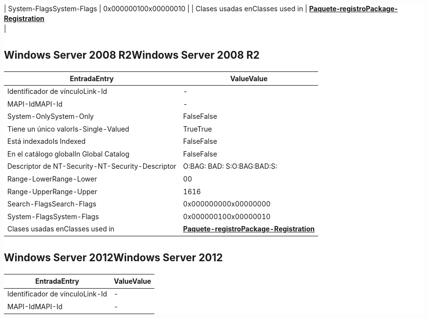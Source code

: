 | <span data-ttu-id="54cf0-227">System-Flags</span><span class="sxs-lookup"><span data-stu-id="54cf0-227">System-Flags</span></span>           | <span data-ttu-id="54cf0-228">0x00000010</span><span class="sxs-lookup"><span data-stu-id="54cf0-228">0x00000010</span></span>                                                       |
| <span data-ttu-id="54cf0-229">Clases usadas en</span><span class="sxs-lookup"><span data-stu-id="54cf0-229">Classes used in</span></span>        | [<span data-ttu-id="54cf0-230">**Paquete-registro**</span><span class="sxs-lookup"><span data-stu-id="54cf0-230">**Package-Registration**</span></span>](c-packageregistration.md)<br/> |



## <a name="windows-server-2008-r2"></a><span data-ttu-id="54cf0-231">Windows Server 2008 R2</span><span class="sxs-lookup"><span data-stu-id="54cf0-231">Windows Server 2008 R2</span></span>



| <span data-ttu-id="54cf0-232">Entrada</span><span class="sxs-lookup"><span data-stu-id="54cf0-232">Entry</span></span> | <span data-ttu-id="54cf0-233">Value</span><span class="sxs-lookup"><span data-stu-id="54cf0-233">Value</span></span> |
|------------------------|------------------------------------------------------------------|
| <span data-ttu-id="54cf0-234">Identificador de vínculo</span><span class="sxs-lookup"><span data-stu-id="54cf0-234">Link-Id</span></span>                | \-                                                               |
| <span data-ttu-id="54cf0-235">MAPI-Id</span><span class="sxs-lookup"><span data-stu-id="54cf0-235">MAPI-Id</span></span>                | \-                                                               |
| <span data-ttu-id="54cf0-236">System-Only</span><span class="sxs-lookup"><span data-stu-id="54cf0-236">System-Only</span></span>            | <span data-ttu-id="54cf0-237">False</span><span class="sxs-lookup"><span data-stu-id="54cf0-237">False</span></span>                                                            |
| <span data-ttu-id="54cf0-238">Tiene un único valor</span><span class="sxs-lookup"><span data-stu-id="54cf0-238">Is-Single-Valued</span></span>       | <span data-ttu-id="54cf0-239">True</span><span class="sxs-lookup"><span data-stu-id="54cf0-239">True</span></span>                                                             |
| <span data-ttu-id="54cf0-240">Está indexado</span><span class="sxs-lookup"><span data-stu-id="54cf0-240">Is Indexed</span></span>             | <span data-ttu-id="54cf0-241">False</span><span class="sxs-lookup"><span data-stu-id="54cf0-241">False</span></span>                                                            |
| <span data-ttu-id="54cf0-242">En el catálogo global</span><span class="sxs-lookup"><span data-stu-id="54cf0-242">In Global Catalog</span></span>      | <span data-ttu-id="54cf0-243">False</span><span class="sxs-lookup"><span data-stu-id="54cf0-243">False</span></span>                                                            |
| <span data-ttu-id="54cf0-244">Descriptor de NT-Security-</span><span class="sxs-lookup"><span data-stu-id="54cf0-244">NT-Security-Descriptor</span></span> | <span data-ttu-id="54cf0-245">O:BAG: BAD: S:</span><span class="sxs-lookup"><span data-stu-id="54cf0-245">O:BAG:BAD:S:</span></span>                                                     |
| <span data-ttu-id="54cf0-246">Range-Lower</span><span class="sxs-lookup"><span data-stu-id="54cf0-246">Range-Lower</span></span>            | <span data-ttu-id="54cf0-247">0</span><span class="sxs-lookup"><span data-stu-id="54cf0-247">0</span></span>                                                                |
| <span data-ttu-id="54cf0-248">Range-Upper</span><span class="sxs-lookup"><span data-stu-id="54cf0-248">Range-Upper</span></span>            | <span data-ttu-id="54cf0-249">16</span><span class="sxs-lookup"><span data-stu-id="54cf0-249">16</span></span>                                                               |
| <span data-ttu-id="54cf0-250">Search-Flags</span><span class="sxs-lookup"><span data-stu-id="54cf0-250">Search-Flags</span></span>           | <span data-ttu-id="54cf0-251">0x00000000</span><span class="sxs-lookup"><span data-stu-id="54cf0-251">0x00000000</span></span>                                                       |
| <span data-ttu-id="54cf0-252">System-Flags</span><span class="sxs-lookup"><span data-stu-id="54cf0-252">System-Flags</span></span>           | <span data-ttu-id="54cf0-253">0x00000010</span><span class="sxs-lookup"><span data-stu-id="54cf0-253">0x00000010</span></span>                                                       |
| <span data-ttu-id="54cf0-254">Clases usadas en</span><span class="sxs-lookup"><span data-stu-id="54cf0-254">Classes used in</span></span>        | [<span data-ttu-id="54cf0-255">**Paquete-registro**</span><span class="sxs-lookup"><span data-stu-id="54cf0-255">**Package-Registration**</span></span>](c-packageregistration.md)<br/> |



## <a name="windows-server-2012"></a><span data-ttu-id="54cf0-256">Windows Server 2012</span><span class="sxs-lookup"><span data-stu-id="54cf0-256">Windows Server 2012</span></span>



| <span data-ttu-id="54cf0-257">Entrada</span><span class="sxs-lookup"><span data-stu-id="54cf0-257">Entry</span></span> | <span data-ttu-id="54cf0-258">Value</span><span class="sxs-lookup"><span data-stu-id="54cf0-258">Value</span></span> |
|------------------------|------------------------------------------------------------------|
| <span data-ttu-id="54cf0-259">Identificador de vínculo</span><span class="sxs-lookup"><span data-stu-id="54cf0-259">Link-Id</span></span>                | \-                                                               |
| <span data-ttu-id="54cf0-260">MAPI-Id</span><span class="sxs-lookup"><span data-stu-id="54cf0-260">MAPI-Id</span></span>                | \-                                                               |